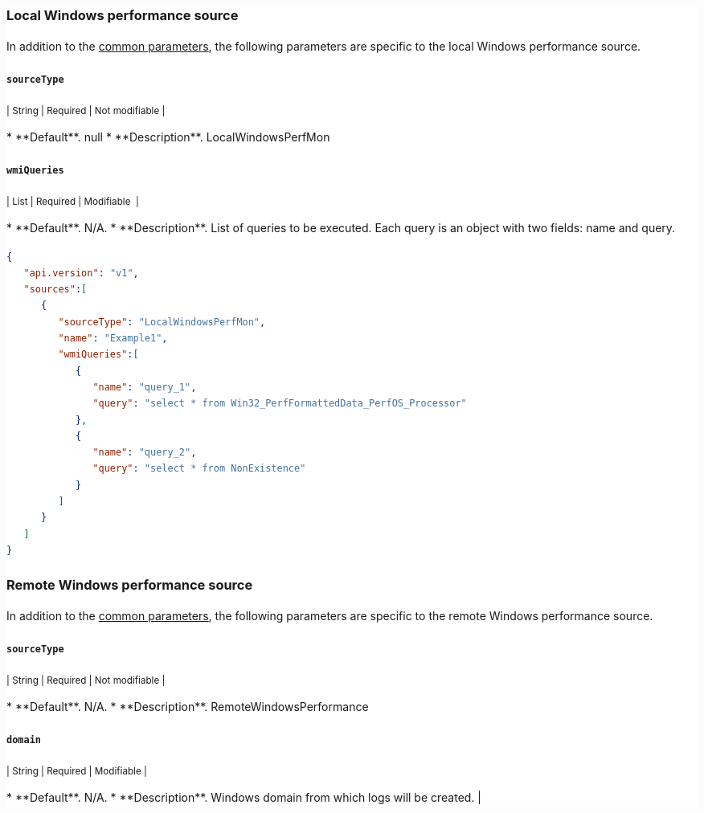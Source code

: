 ### Local Windows performance source 

In addition to the [common parameters](/docs/send-data/use-json-configure-sources/#common-parameters-for-log-source-types), the following parameters are specific to the local Windows performance source.

#### `sourceType`
<p><small>| String | Required | Not modifiable |</small></p>
* **Default**. null
* **Description**. LocalWindowsPerfMon

#### `wmiQueries`    
<p><small>| List | Required | Modifiable  |</small></p>
* **Default**. N/A.
* **Description**. List of queries to be executed. Each query is an object with two fields: name and query.

```json title="Example response"
{
   "api.version": "v1",
   "sources":[
      {
         "sourceType": "LocalWindowsPerfMon",
         "name": "Example1",
         "wmiQueries":[
            {
               "name": "query_1",
               "query": "select * from Win32_PerfFormattedData_PerfOS_Processor"
            },
            {
               "name": "query_2",
               "query": "select * from NonExistence"
            }
         ]
      }
   ]
}
```

### Remote Windows performance source 

In addition to the [common parameters](/docs/send-data/use-json-configure-sources/#common-parameters-for-log-source-types), the following parameters are specific to the remote Windows performance source.

#### `sourceType`
<p><small>| String | Required | Not modifiable |</small></p>
* **Default**. N/A.
* **Description**. RemoteWindowsPerformance

#### `domain`
<p><small>| String | Required | Modifiable |</small></p>
* **Default**. N/A.
* **Description**. Windows domain from which logs will be created. |
